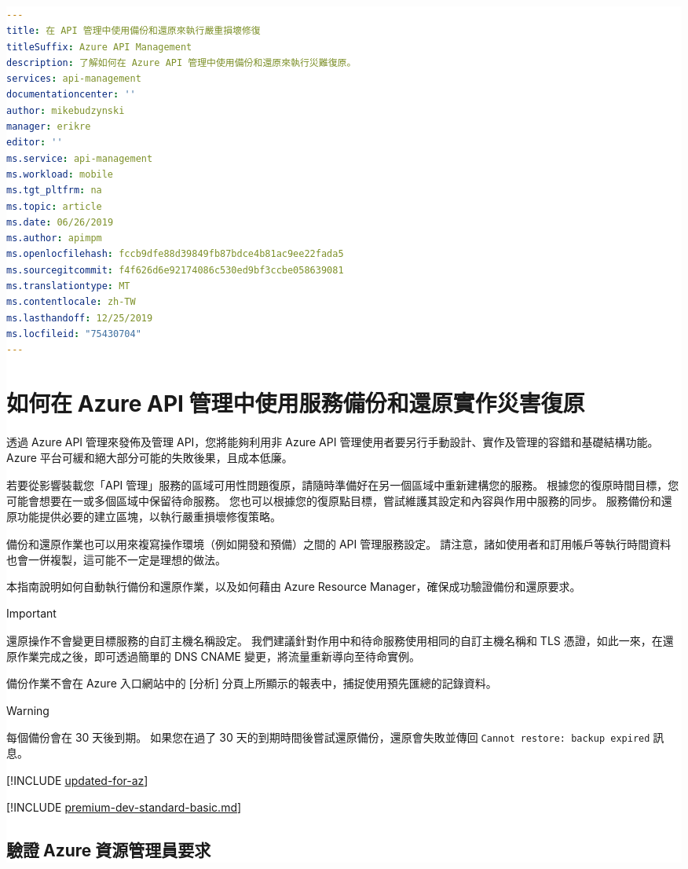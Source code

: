 ```yaml
---
title: 在 API 管理中使用備份和還原來執行嚴重損壞修復
titleSuffix: Azure API Management
description: 了解如何在 Azure API 管理中使用備份和還原來執行災難復原。
services: api-management
documentationcenter: ''
author: mikebudzynski
manager: erikre
editor: ''
ms.service: api-management
ms.workload: mobile
ms.tgt_pltfrm: na
ms.topic: article
ms.date: 06/26/2019
ms.author: apimpm
ms.openlocfilehash: fccb9dfe88d39849fb87bdce4b81ac9ee22fada5
ms.sourcegitcommit: f4f626d6e92174086c530ed9bf3ccbe058639081
ms.translationtype: MT
ms.contentlocale: zh-TW
ms.lasthandoff: 12/25/2019
ms.locfileid: "75430704"
---
```

# <a name="how-to-implement-disaster-recovery-using-service-backup-and-restore-in-azure-api-management"></a>如何在 Azure API 管理中使用服務備份和還原實作災害復原

透過 Azure API 管理來發佈及管理 API，您將能夠利用非 Azure API 管理使用者要另行手動設計、實作及管理的容錯和基礎結構功能。 Azure 平台可緩和絕大部分可能的失敗後果，且成本低廉。

若要從影響裝載您「API 管理」服務的區域可用性問題復原，請隨時準備好在另一個區域中重新建構您的服務。 根據您的復原時間目標，您可能會想要在一或多個區域中保留待命服務。 您也可以根據您的復原點目標，嘗試維護其設定和內容與作用中服務的同步。 服務備份和還原功能提供必要的建立區塊，以執行嚴重損壞修復策略。

備份和還原作業也可以用來複寫操作環境（例如開發和預備）之間的 API 管理服務設定。 請注意，諸如使用者和訂用帳戶等執行時間資料也會一併複製，這可能不一定是理想的做法。

本指南說明如何自動執行備份和還原作業，以及如何藉由 Azure Resource Manager，確保成功驗證備份和還原要求。

> [!IMPORTANT]
> 還原操作不會變更目標服務的自訂主機名稱設定。 我們建議針對作用中和待命服務使用相同的自訂主機名稱和 TLS 憑證，如此一來，在還原作業完成之後，即可透過簡單的 DNS CNAME 變更，將流量重新導向至待命實例。
>
> 備份作業不會在 Azure 入口網站中的 [分析] 分頁上所顯示的報表中，捕捉使用預先匯總的記錄資料。

> [!WARNING]
> 每個備份會在 30 天後到期。 如果您在過了 30 天的到期時間後嘗試還原備份，還原會失敗並傳回 `Cannot restore: backup expired` 訊息。

[!INCLUDE [updated-for-az](../../includes/updated-for-az.md)]

[!INCLUDE [premium-dev-standard-basic.md](../../includes/api-management-availability-premium-dev-standard-basic.md)]

## <a name="authenticating-azure-resource-manager-requests"></a>驗證 Azure 資源管理員要求


[backup an api management service]: #step1
[restore an api management service]: #step2
[azure api management rest api]: https://docs.microsoft.com/rest/api/apimanagement/apimanagementrest/api-management-rest
[api-management-add-aad-application]: ./media/api-management-howto-disaster-recovery-backup-restore/api-management-add-aad-application.png
[api-management-aad-permissions]: ./media/api-management-howto-disaster-recovery-backup-restore/api-management-aad-permissions.png
[api-management-aad-permissions-add]: ./media/api-management-howto-disaster-recovery-backup-restore/api-management-aad-permissions-add.png
[api-management-aad-delegated-permissions]: ./media/api-management-howto-disaster-recovery-backup-restore/api-management-aad-delegated-permissions.png
[api-management-aad-default-directory]: ./media/api-management-howto-disaster-recovery-backup-restore/api-management-aad-default-directory.png
[api-management-aad-resources]: ./media/api-management-howto-disaster-recovery-backup-restore/api-management-aad-resources.png
[api-management-arm-token]: ./media/api-management-howto-disaster-recovery-backup-restore/api-management-arm-token.png
[api-management-endpoint]: ./media/api-management-howto-disaster-recovery-backup-restore/api-management-endpoint.png